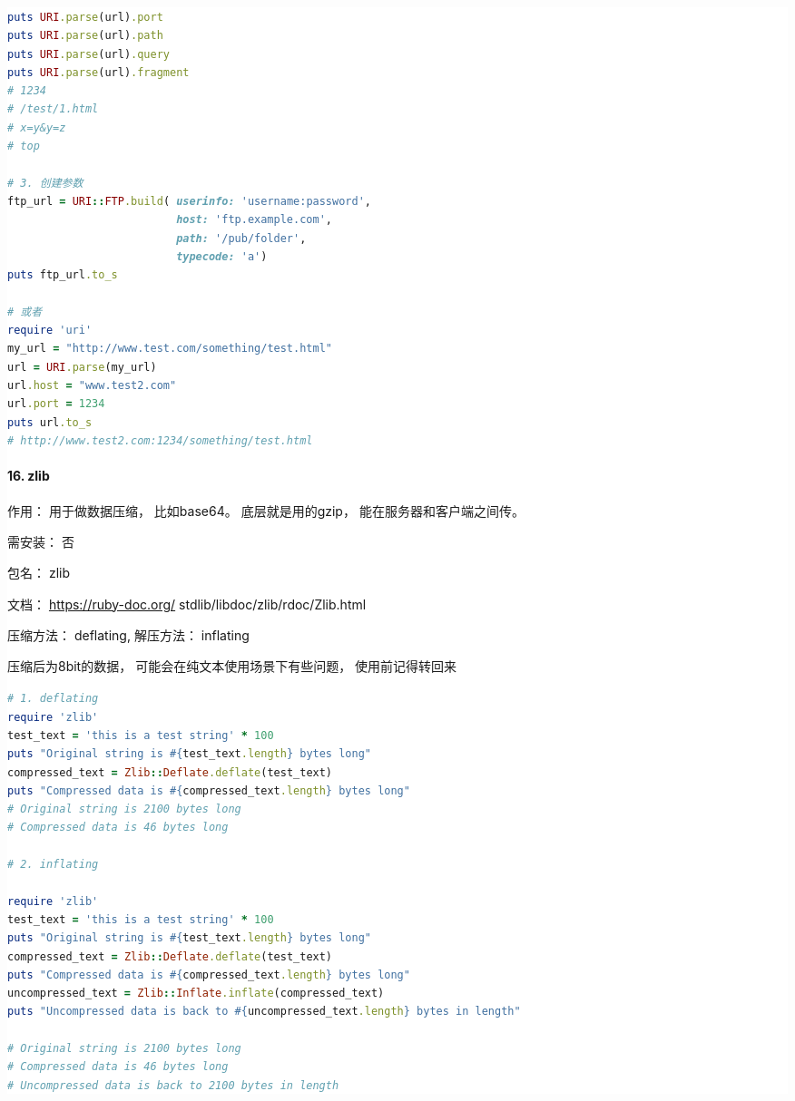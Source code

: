 ```ruby
puts URI.parse(url).port
puts URI.parse(url).path
puts URI.parse(url).query
puts URI.parse(url).fragment
# 1234
# /test/1.html
# x=y&y=z
# top

# 3. 创建参数
ftp_url = URI::FTP.build( userinfo: 'username:password',
                          host: 'ftp.example.com',
                          path: '/pub/folder',
                          typecode: 'a')
puts ftp_url.to_s

# 或者
require 'uri'
my_url = "http://www.test.com/something/test.html"
url = URI.parse(my_url)
url.host = "www.test2.com"
url.port = 1234
puts url.to_s
# http://www.test2.com:1234/something/test.html
```

#### 16. zlib

作用： 用于做数据压缩， 比如base64。 底层就是用的gzip， 能在服务器和客户端之间传。

需安装： 否

包名： zlib

文档： https://ruby-doc.org/ stdlib/libdoc/zlib/rdoc/Zlib.html

压缩方法： deflating, 解压方法： inflating

压缩后为8bit的数据， 可能会在纯文本使用场景下有些问题， 使用前记得转回来

```ruby
# 1. deflating
require 'zlib'
test_text = 'this is a test string' * 100
puts "Original string is #{test_text.length} bytes long"
compressed_text = Zlib::Deflate.deflate(test_text)
puts "Compressed data is #{compressed_text.length} bytes long"
# Original string is 2100 bytes long
# Compressed data is 46 bytes long

# 2. inflating

require 'zlib'
test_text = 'this is a test string' * 100
puts "Original string is #{test_text.length} bytes long" 
compressed_text = Zlib::Deflate.deflate(test_text)
puts "Compressed data is #{compressed_text.length} bytes long" 
uncompressed_text = Zlib::Inflate.inflate(compressed_text)
puts "Uncompressed data is back to #{uncompressed_text.length} bytes in length"

# Original string is 2100 bytes long
# Compressed data is 46 bytes long
# Uncompressed data is back to 2100 bytes in length
```
